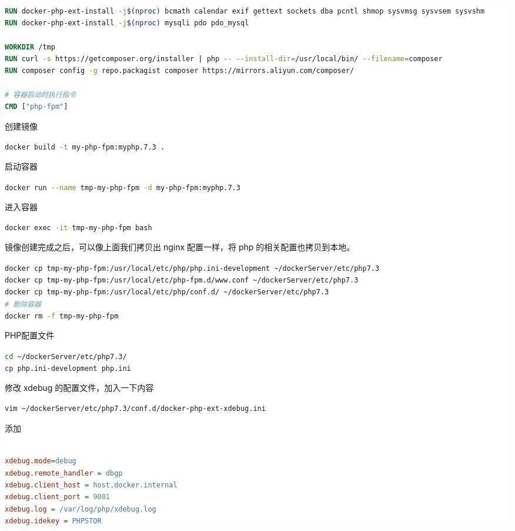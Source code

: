    ```dockerfile
   RUN docker-php-ext-install -j$(nproc) bcmath calendar exif gettext sockets dba pcntl shmop sysvmsg sysvsem sysvshm
   RUN docker-php-ext-install -j$(nproc) mysqli pdo pdo_mysql
   
   WORKDIR /tmp
   RUN curl -s https://getcomposer.org/installer | php -- --install-dir=/usr/local/bin/ --filename=composer
   RUN composer config -g repo.packagist composer https://mirrors.aliyun.com/composer/
   
   # 容器启动时执行指令
   CMD ["php-fpm"]
   ```
   
   创建镜像
   
   ```bash
   docker build -t my-php-fpm:myphp.7.3 .
   ```
   
   启动容器
   
   ```bash
   docker run --name tmp-my-php-fpm -d my-php-fpm:myphp.7.3
   ```
   
   进入容器
   
   ```bash
   docker exec -it tmp-my-php-fpm bash
   ```
   
   镜像创建完成之后，可以像上面我们拷贝出 nginx 配置一样，将 php 的相关配置也拷贝到本地。
   
   ```bash
   docker cp tmp-my-php-fpm:/usr/local/etc/php/php.ini-development ~/dockerServer/etc/php7.3
   docker cp tmp-my-php-fpm:/usr/local/etc/php-fpm.d/www.conf ~/dockerServer/etc/php7.3
   docker cp tmp-my-php-fpm:/usr/local/etc/php/conf.d/ ~/dockerServer/etc/php7.3
   # 删除容器
   docker rm -f tmp-my-php-fpm
   ```
   
   PHP配置文件
   
   ```bash
   cd ~/dockerServer/etc/php7.3/
   cp php.ini-development php.ini
   ```
   
   修改 xdebug 的配置文件，加入一下内容
   
   ```bash
   vim ~/dockerServer/etc/php7.3/conf.d/docker-php-ext-xdebug.ini
   ```
   
   添加
   
   ```ini
   
   xdebug.mode=debug
   xdebug.remote_handler = dbgp
   xdebug.client_host = host.docker.internal 
   xdebug.client_port = 9001
   xdebug.log = /var/log/php/xdebug.log
   xdebug.idekey = PHPSTOR
   ```
   